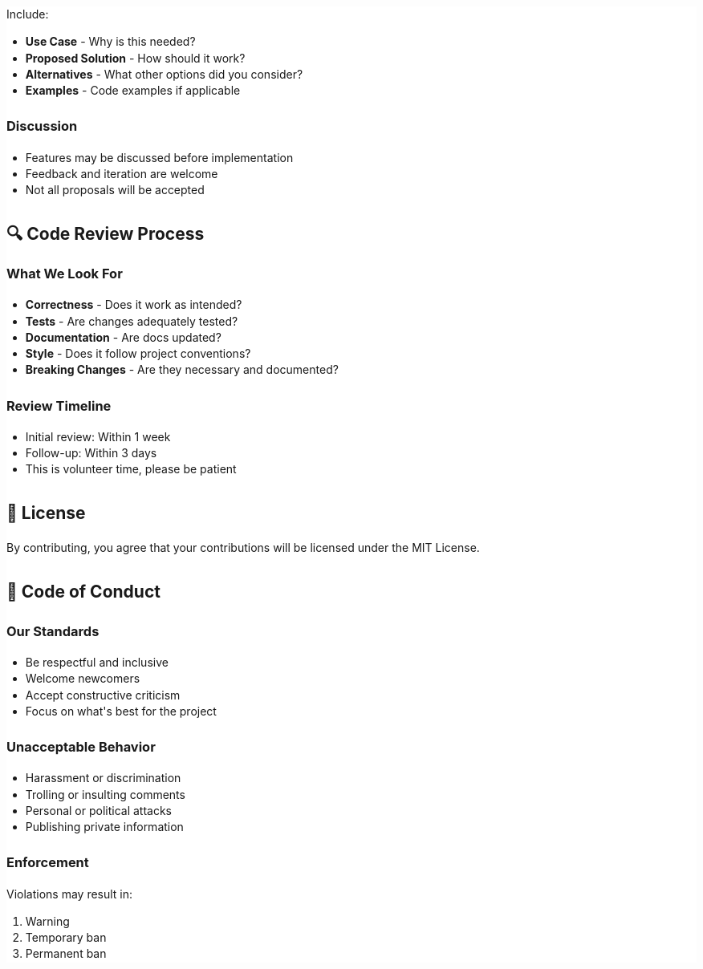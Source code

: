Include:
- **Use Case** - Why is this needed?
- **Proposed Solution** - How should it work?
- **Alternatives** - What other options did you consider?
- **Examples** - Code examples if applicable

### Discussion

- Features may be discussed before implementation
- Feedback and iteration are welcome
- Not all proposals will be accepted

## 🔍 Code Review Process

### What We Look For

- **Correctness** - Does it work as intended?
- **Tests** - Are changes adequately tested?
- **Documentation** - Are docs updated?
- **Style** - Does it follow project conventions?
- **Breaking Changes** - Are they necessary and documented?

### Review Timeline

- Initial review: Within 1 week
- Follow-up: Within 3 days
- This is volunteer time, please be patient

## 📜 License

By contributing, you agree that your contributions will be licensed under the MIT License.

## 🤝 Code of Conduct

### Our Standards

- Be respectful and inclusive
- Welcome newcomers
- Accept constructive criticism
- Focus on what's best for the project

### Unacceptable Behavior

- Harassment or discrimination
- Trolling or insulting comments
- Personal or political attacks
- Publishing private information

### Enforcement

Violations may result in:
1. Warning
2. Temporary ban
3. Permanent ban
